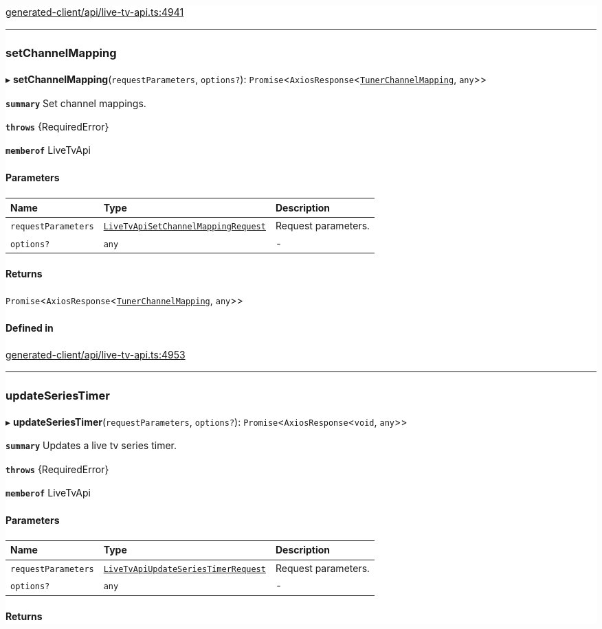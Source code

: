 [generated-client/api/live-tv-api.ts:4941](https://github.com/jellyfin/jellyfin-sdk-typescript/blob/7402732/src/generated-client/api/live-tv-api.ts#L4941)

___

### setChannelMapping

▸ **setChannelMapping**(`requestParameters`, `options?`): `Promise`<`AxiosResponse`<[`TunerChannelMapping`](../interfaces/generated_client.TunerChannelMapping.md), `any`\>\>

**`summary`** Set channel mappings.

**`throws`** {RequiredError}

**`memberof`** LiveTvApi

#### Parameters

| Name | Type | Description |
| :------ | :------ | :------ |
| `requestParameters` | [`LiveTvApiSetChannelMappingRequest`](../interfaces/generated_client.LiveTvApiSetChannelMappingRequest.md) | Request parameters. |
| `options?` | `any` | - |

#### Returns

`Promise`<`AxiosResponse`<[`TunerChannelMapping`](../interfaces/generated_client.TunerChannelMapping.md), `any`\>\>

#### Defined in

[generated-client/api/live-tv-api.ts:4953](https://github.com/jellyfin/jellyfin-sdk-typescript/blob/7402732/src/generated-client/api/live-tv-api.ts#L4953)

___

### updateSeriesTimer

▸ **updateSeriesTimer**(`requestParameters`, `options?`): `Promise`<`AxiosResponse`<`void`, `any`\>\>

**`summary`** Updates a live tv series timer.

**`throws`** {RequiredError}

**`memberof`** LiveTvApi

#### Parameters

| Name | Type | Description |
| :------ | :------ | :------ |
| `requestParameters` | [`LiveTvApiUpdateSeriesTimerRequest`](../interfaces/generated_client.LiveTvApiUpdateSeriesTimerRequest.md) | Request parameters. |
| `options?` | `any` | - |

#### Returns
